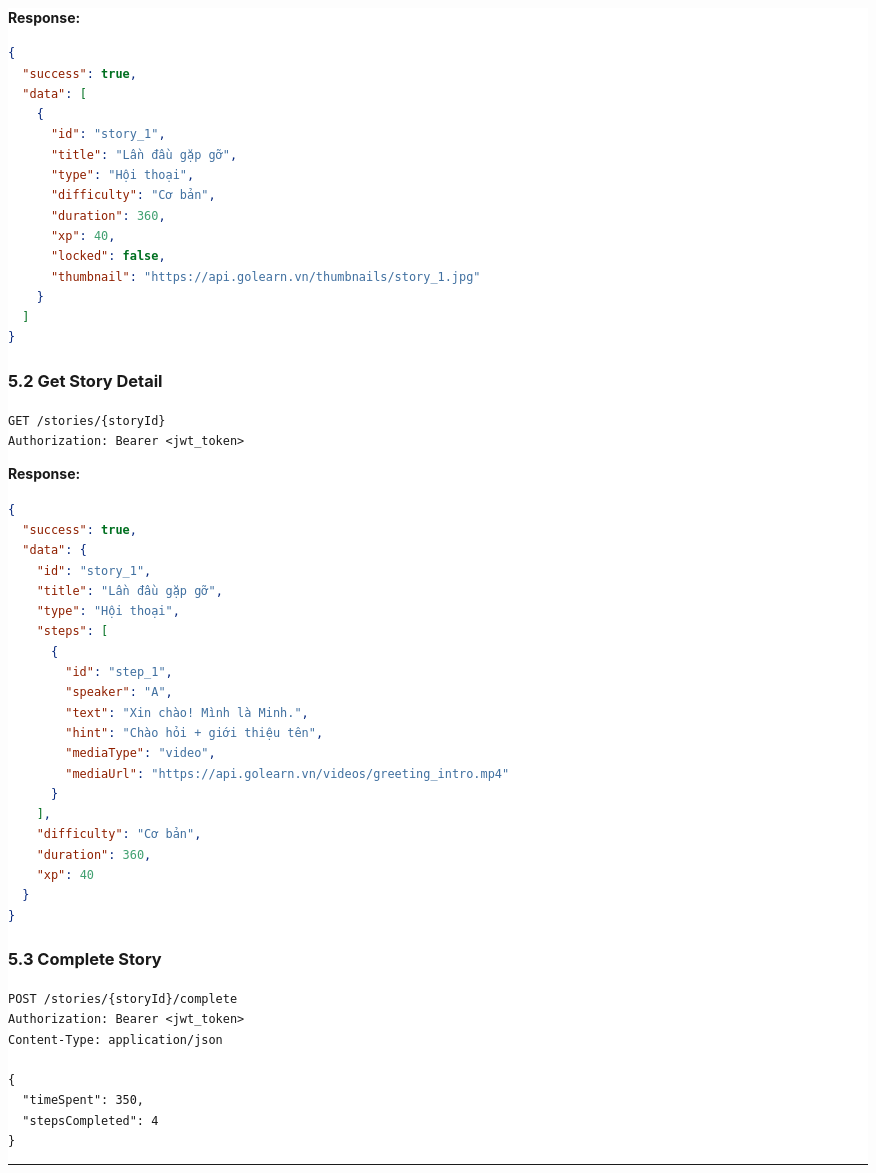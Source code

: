 **Response:**
```json
{
  "success": true,
  "data": [
    {
      "id": "story_1",
      "title": "Lần đầu gặp gỡ",
      "type": "Hội thoại",
      "difficulty": "Cơ bản",
      "duration": 360,
      "xp": 40,
      "locked": false,
      "thumbnail": "https://api.golearn.vn/thumbnails/story_1.jpg"
    }
  ]
}
```

### 5.2 Get Story Detail
```http
GET /stories/{storyId}
Authorization: Bearer <jwt_token>
```

**Response:**
```json
{
  "success": true,
  "data": {
    "id": "story_1",
    "title": "Lần đầu gặp gỡ",
    "type": "Hội thoại",
    "steps": [
      {
        "id": "step_1",
        "speaker": "A",
        "text": "Xin chào! Mình là Minh.",
        "hint": "Chào hỏi + giới thiệu tên",
        "mediaType": "video",
        "mediaUrl": "https://api.golearn.vn/videos/greeting_intro.mp4"
      }
    ],
    "difficulty": "Cơ bản",
    "duration": 360,
    "xp": 40
  }
}
```

### 5.3 Complete Story
```http
POST /stories/{storyId}/complete
Authorization: Bearer <jwt_token>
Content-Type: application/json

{
  "timeSpent": 350,
  "stepsCompleted": 4
}
```

---